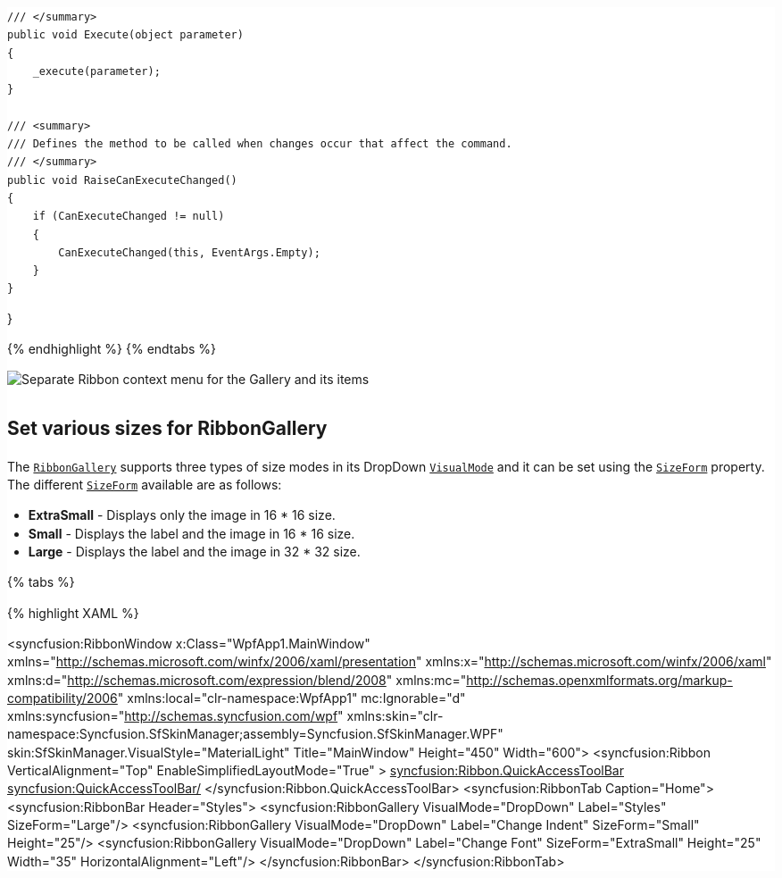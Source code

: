     /// </summary>
    public void Execute(object parameter)
    {
        _execute(parameter);
    }

    /// <summary>
    /// Defines the method to be called when changes occur that affect the command.
    /// </summary>
    public void RaiseCanExecuteChanged()
    {
        if (CanExecuteChanged != null)
        {
            CanExecuteChanged(this, EventArgs.Empty);
        }
    }
}

{% endhighlight %}
{% endtabs %}

![Separate Ribbon context menu for the Gallery and its items](RibbonGallery_images/RibbonGalleryContextMenu.png)


## Set various sizes for RibbonGallery

 The [`RibbonGallery`](https://help.syncfusion.com/cr/wpf/Syncfusion.Windows.Tools.Controls.RibbonGallery.html) supports three types of size modes in its DropDown [`VisualMode`](https://help.syncfusion.com/cr/wpf/Syncfusion.Windows.Tools.Controls.RibbonGallery.html#Syncfusion_Windows_Tools_Controls_RibbonGallery_VisualMode) and it can be set using the [`SizeForm`](https://help.syncfusion.com/cr/wpf/Syncfusion.Windows.Tools.Controls.RibbonItemsControl.html#Syncfusion_Windows_Tools_Controls_RibbonItemsControl_SizeForm) property. The different [`SizeForm`](https://help.syncfusion.com/cr/wpf/Syncfusion.Windows.Tools.SizeForm.html) available are as follows:

 * **ExtraSmall** - Displays only the image in 16 * 16 size.
 * **Small** - Displays the label and the image in 16 * 16 size.
 * **Large** - Displays the label and the image in 32 * 32 size.

{% tabs %}

{% highlight XAML %}

 <syncfusion:RibbonWindow x:Class="WpfApp1.MainWindow"
        xmlns="http://schemas.microsoft.com/winfx/2006/xaml/presentation"
        xmlns:x="http://schemas.microsoft.com/winfx/2006/xaml"
        xmlns:d="http://schemas.microsoft.com/expression/blend/2008"
        xmlns:mc="http://schemas.openxmlformats.org/markup-compatibility/2006"
        xmlns:local="clr-namespace:WpfApp1"
        mc:Ignorable="d" xmlns:syncfusion="http://schemas.syncfusion.com/wpf"
        xmlns:skin="clr-namespace:Syncfusion.SfSkinManager;assembly=Syncfusion.SfSkinManager.WPF"
        skin:SfSkinManager.VisualStyle="MaterialLight"
        Title="MainWindow" Height="450" Width="600">
    <Grid>
        <syncfusion:Ribbon VerticalAlignment="Top" EnableSimplifiedLayoutMode="True" >
            <syncfusion:Ribbon.QuickAccessToolBar>
                <syncfusion:QuickAccessToolBar/>
            </syncfusion:Ribbon.QuickAccessToolBar>
            <syncfusion:RibbonTab Caption="Home">
                <syncfusion:RibbonBar Header="Styles">
                    <syncfusion:RibbonGallery VisualMode="DropDown" Label="Styles" SizeForm="Large"/>
                    <syncfusion:RibbonGallery VisualMode="DropDown" Label="Change Indent" SizeForm="Small" Height="25"/>
                    <syncfusion:RibbonGallery VisualMode="DropDown" Label="Change Font" SizeForm="ExtraSmall" Height="25" Width="35" HorizontalAlignment="Left"/>
                </syncfusion:RibbonBar>
            </syncfusion:RibbonTab>